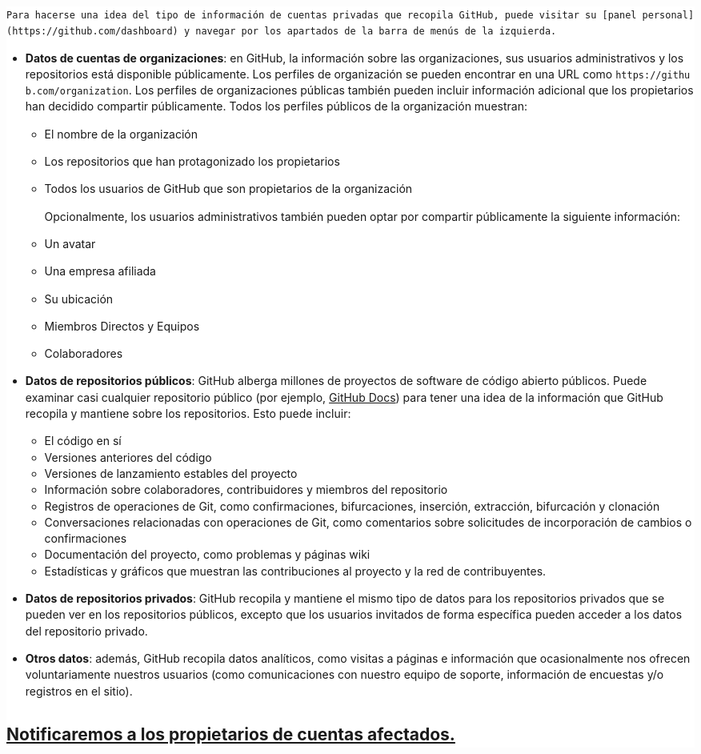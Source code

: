     Para hacerse una idea del tipo de información de cuentas privadas que recopila GitHub, puede visitar su [panel personal](https://github.com/dashboard) y navegar por los apartados de la barra de menús de la izquierda.

* []()**Datos de cuentas de organizaciones**: en GitHub, la información sobre las organizaciones, sus usuarios administrativos y los repositorios está disponible públicamente.
  Los perfiles de organización se pueden encontrar en una URL como `https://github.com/organization`.
  Los perfiles de organizaciones públicas también pueden incluir información adicional que los propietarios han decidido compartir públicamente.
  Todos los perfiles públicos de la organización muestran:

  * El nombre de la organización

  * Los repositorios que han protagonizado los propietarios

  * Todos los usuarios de GitHub que son propietarios de la organización

    Opcionalmente, los usuarios administrativos también pueden optar por compartir públicamente la siguiente información:

  * Un avatar

  * Una empresa afiliada

  * Su ubicación

  * Miembros Directos y Equipos

  * Colaboradores

* []()**Datos de repositorios públicos**: GitHub alberga millones de proyectos de software de código abierto públicos.
  Puede examinar casi cualquier repositorio público (por ejemplo, [GitHub Docs](https://github.com/github/docs)) para tener una idea de la información que GitHub recopila y mantiene sobre los repositorios.
  Esto puede incluir:

  * El código en sí
  * Versiones anteriores del código
  * Versiones de lanzamiento estables del proyecto
  * Información sobre colaboradores, contribuidores y miembros del repositorio
  * Registros de operaciones de Git, como confirmaciones, bifurcaciones, inserción, extracción, bifurcación y clonación
  * Conversaciones relacionadas con operaciones de Git, como comentarios sobre solicitudes de incorporación de cambios o confirmaciones
  * Documentación del proyecto, como problemas y páginas wiki
  * Estadísticas y gráficos que muestran las contribuciones al proyecto y la red de contribuyentes.

* []()**Datos de repositorios privados**: GitHub recopila y mantiene el mismo tipo de datos para los repositorios privados que se pueden ver en los repositorios públicos, excepto que los usuarios invitados de forma específica pueden acceder a los datos del repositorio privado.

* []()**Otros datos**: además, GitHub recopila datos analíticos, como visitas a páginas e información que ocasionalmente nos ofrecen voluntariamente nuestros usuarios (como comunicaciones con nuestro equipo de soporte, información de encuestas y/o registros en el sitio).

[Notificaremos a los propietarios de cuentas afectados.](#we-will-notify-any-affected-account-owners)
----------
